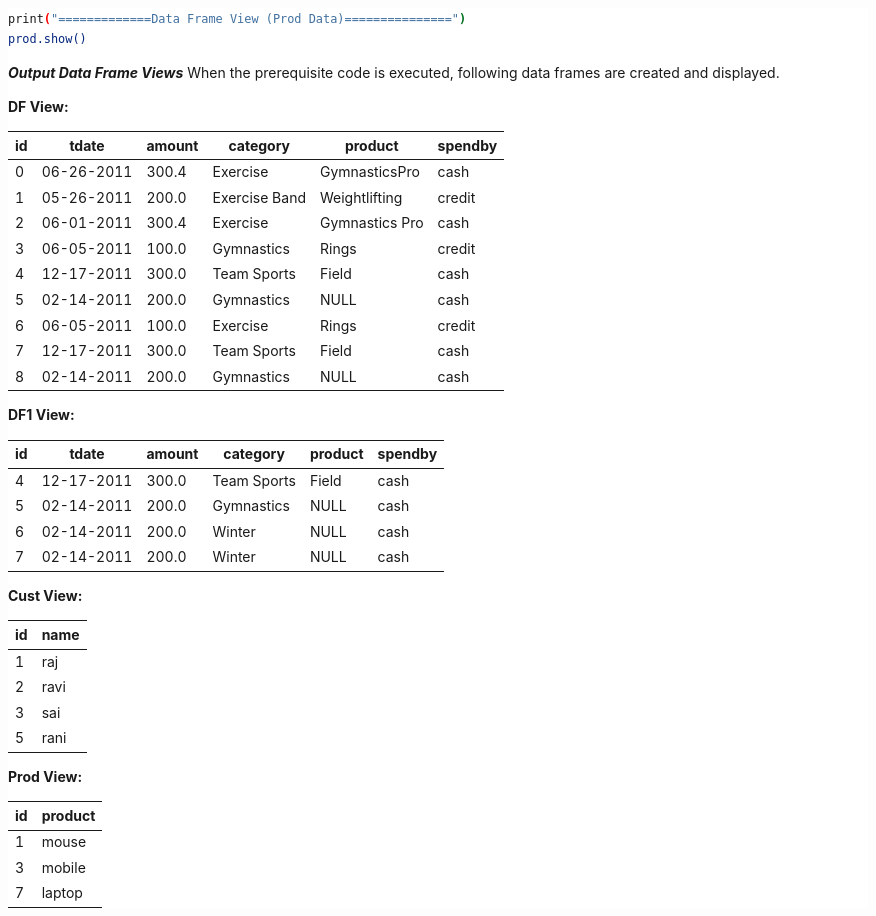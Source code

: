 ```sh
print("=============Data Frame View (Prod Data)===============")
prod.show()
```

**_Output Data Frame Views_**
When the prerequisite code is executed, following data frames are created and displayed.

**DF View:**

| id|     tdate|amount|     category|       product|spendby|
| ------ | ------ | ------ | ------| ------ | ------|
|  0|06-26-2011| 300.4|     Exercise| GymnasticsPro|   cash|
|  1|05-26-2011| 200.0|Exercise Band| Weightlifting| credit|
|  2|06-01-2011| 300.4|     Exercise|Gymnastics Pro|   cash|
|  3|06-05-2011| 100.0|   Gymnastics|         Rings| credit|
|  4|12-17-2011| 300.0|  Team Sports|         Field|   cash|
|  5|02-14-2011| 200.0|   Gymnastics|          NULL|   cash|
|  6|06-05-2011| 100.0|     Exercise|         Rings| credit|
|  7|12-17-2011| 300.0|  Team Sports|         Field|   cash|
|  8|02-14-2011| 200.0|   Gymnastics|          NULL|   cash|

**DF1 View:**

| id|     tdate|amount|   category|product|spendby|
| ------ | ------ | ------ | ------| ------ | ------|
|  4|12-17-2011| 300.0|Team Sports|  Field|   cash|
|  5|02-14-2011| 200.0| Gymnastics|   NULL|   cash|
|  6|02-14-2011| 200.0|     Winter|   NULL|   cash|
|  7|02-14-2011| 200.0|     Winter|   NULL|   cash|

**Cust View:**

| id|name|
| ------ | ------ |
|  1| raj|
|  2|ravi|
|  3| sai|
|  5|rani|

**Prod View:**

| id|product|
| ------ | ------ |
|  1|  mouse|
|  3| mobile|
|  7| laptop|
